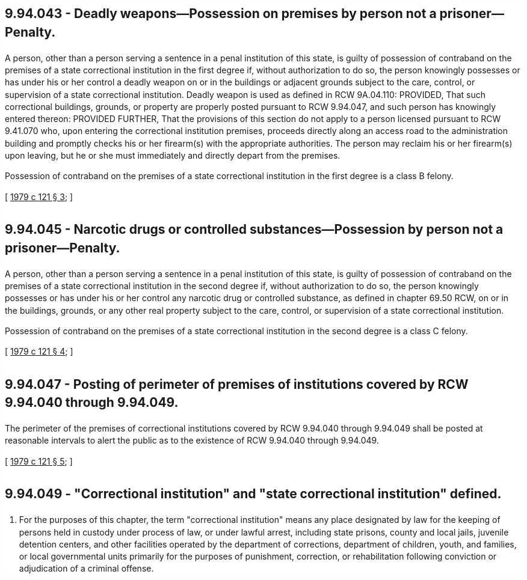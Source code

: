 ## 9.94.043 - Deadly weapons—Possession on premises by person not a prisoner—Penalty.
A person, other than a person serving a sentence in a penal institution of this state, is guilty of possession of contraband on the premises of a state correctional institution in the first degree if, without authorization to do so, the person knowingly possesses or has under his or her control a deadly weapon on or in the buildings or adjacent grounds subject to the care, control, or supervision of a state correctional institution. Deadly weapon is used as defined in RCW 9A.04.110: PROVIDED, That such correctional buildings, grounds, or property are properly posted pursuant to RCW 9.94.047, and such person has knowingly entered thereon: PROVIDED FURTHER, That the provisions of this section do not apply to a person licensed pursuant to RCW 9.41.070 who, upon entering the correctional institution premises, proceeds directly along an access road to the administration building and promptly checks his or her firearm(s) with the appropriate authorities. The person may reclaim his or her firearm(s) upon leaving, but he or she must immediately and directly depart from the premises.

Possession of contraband on the premises of a state correctional institution in the first degree is a class B felony.

\[ [1979 c 121 § 3](http://leg.wa.gov/CodeReviser/documents/sessionlaw/1979c121.pdf?cite=1979%20c%20121%20§%203); \]

## 9.94.045 - Narcotic drugs or controlled substances—Possession by person not a prisoner—Penalty.
A person, other than a person serving a sentence in a penal institution of this state, is guilty of possession of contraband on the premises of a state correctional institution in the second degree if, without authorization to do so, the person knowingly possesses or has under his or her control any narcotic drug or controlled substance, as defined in chapter 69.50 RCW, on or in the buildings, grounds, or any other real property subject to the care, control, or supervision of a state correctional institution.

Possession of contraband on the premises of a state correctional institution in the second degree is a class C felony.

\[ [1979 c 121 § 4](http://leg.wa.gov/CodeReviser/documents/sessionlaw/1979c121.pdf?cite=1979%20c%20121%20§%204); \]

## 9.94.047 - Posting of perimeter of premises of institutions covered by RCW  9.94.040 through  9.94.049.
The perimeter of the premises of correctional institutions covered by RCW 9.94.040 through 9.94.049 shall be posted at reasonable intervals to alert the public as to the existence of RCW 9.94.040 through 9.94.049.

\[ [1979 c 121 § 5](http://leg.wa.gov/CodeReviser/documents/sessionlaw/1979c121.pdf?cite=1979%20c%20121%20§%205); \]

## 9.94.049 - "Correctional institution" and "state correctional institution" defined.
1. For the purposes of this chapter, the term "correctional institution" means any place designated by law for the keeping of persons held in custody under process of law, or under lawful arrest, including state prisons, county and local jails, juvenile detention centers, and other facilities operated by the department of corrections, department of children, youth, and families, or local governmental units primarily for the purposes of punishment, correction, or rehabilitation following conviction or adjudication of a criminal offense.
